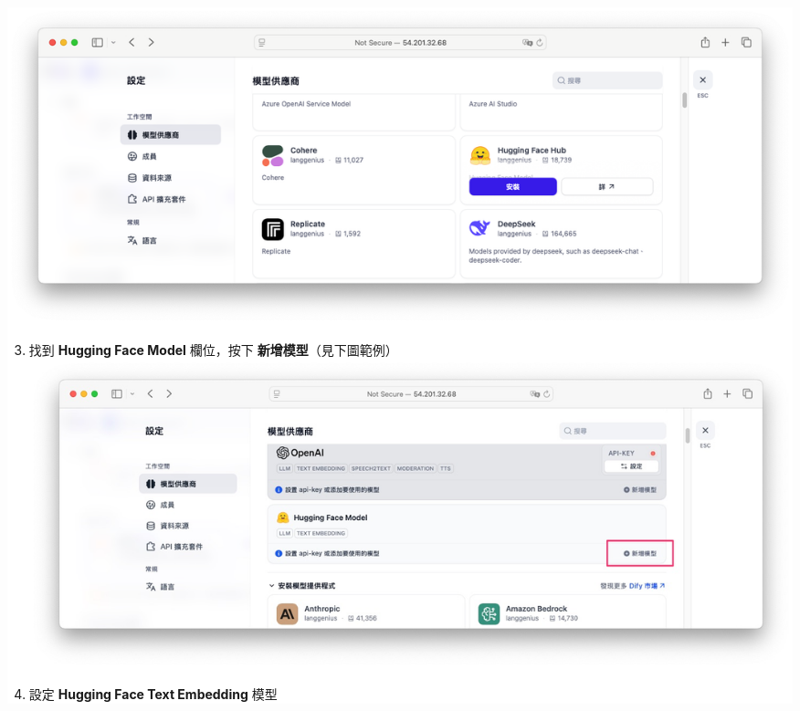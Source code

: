 ![](./images/img-knowledge-retrieval-6.png)

3. 找到 **Hugging Face Model** 欄位，按下 **新增模型**（見下圖範例）
![](./images/img-knowledge-retrieval-7.jpg)

4. 設定 **Hugging Face Text Embedding** 模型